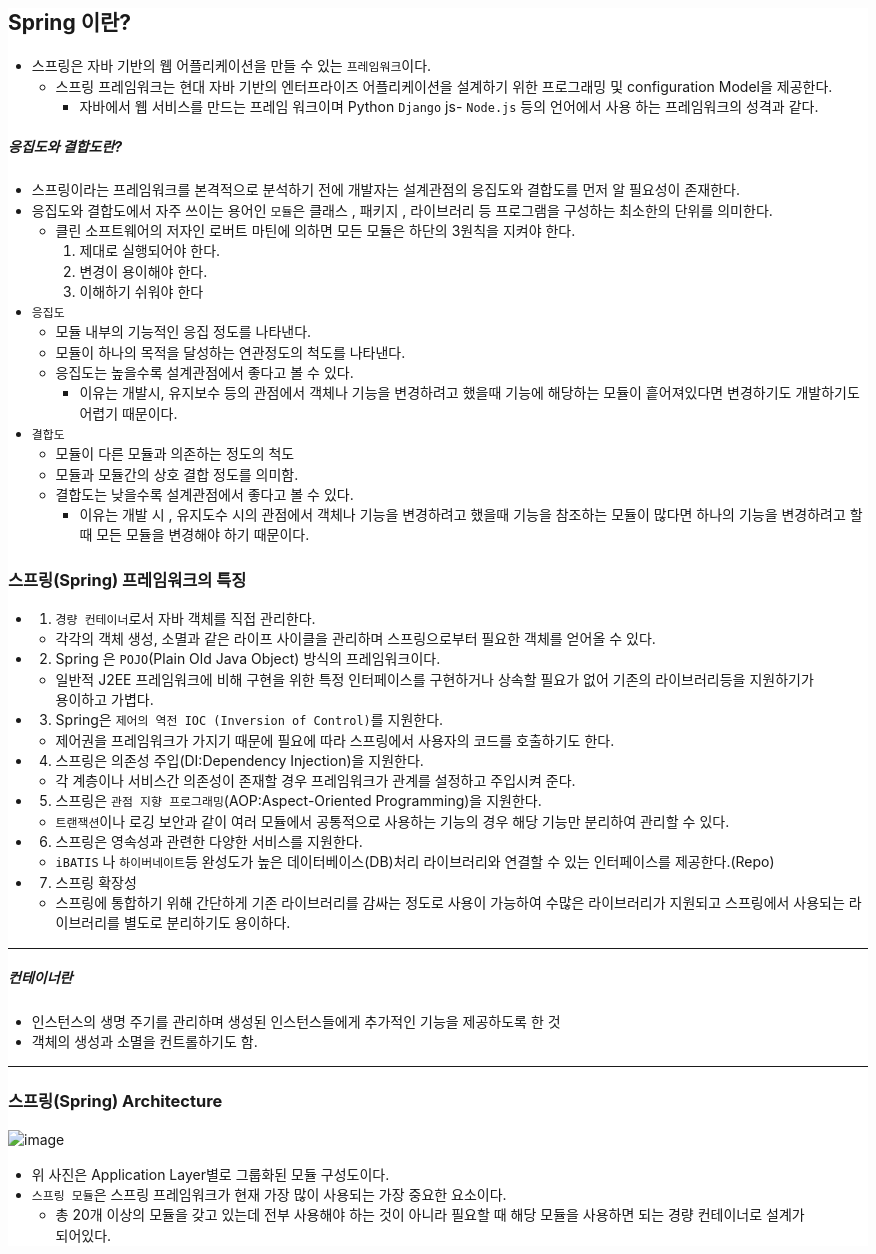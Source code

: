 ## Spring 이란?
- 스프링은 자바 기반의 웹 어플리케이션을 만들 수 있는 `프레임워크`이다. 
  - 스프링 프레임워크는 현대 자바 기반의 엔터프라이즈 어플리케이션을 설계하기 위한 프로그래밍 및 configuration Model을 제공한다.
    - 자바에서 웹 서비스를 만드는 프레임 워크이며 Python `Django` js- `Node.js` 등의 언어에서 사용 하는 프레임워크의 성격과 같다.

##### 응집도와 결합도란?
- 스프링이라는 프레임워크를 본격적으로 분석하기 전에 개발자는 설계관점의 응집도와 결합도를 먼저 알 필요성이 존재한다.
- 응집도와 결합도에서 자주 쓰이는 용어인 `모듈`은 클래스 , 패키지 , 라이브러리 등 프로그램을 구성하는 최소한의 단위를 의미한다.
  - 클린 소프트웨어의 저자인 로버트 마틴에 의하면 모든 모듈은 하단의 3원칙을 지켜야 한다.
    1. 제대로 실행되어야 한다.
    2. 변경이 용이해야 한다.
    3. 이해하기 쉬워야 한다
- `응집도`
  - 모듈 내부의 기능적인 응집 정도를 나타낸다.
  - 모듈이 하나의 목적을 달성하는 연관정도의 척도를 나타낸다.
  - 응집도는 높을수록 설계관점에서 좋다고 볼 수 있다.
    - 이유는 개발시, 유지보수 등의 관점에서 객체나 기능을 변경하려고 했을때 기능에 해당하는 모듈이 흩어져있다면 변경하기도 개발하기도 어렵기 때문이다.
- `결합도` 
  - 모듈이 다른 모듈과 의존하는 정도의 척도
  - 모듈과 모듈간의 상호 결합 정도를 의미함.
  - 결합도는 낮을수록 설계관점에서 좋다고 볼 수 있다.
    - 이유는 개발 시 , 유지도수 시의 관점에서 객체나 기능을 변경하려고 했을때 기능을 참조하는 모듈이 많다면 하나의 기능을 변경하려고 할때 모든 모듈을 변경해야 하기 때문이다. 

### 스프링(Spring) 프레임워크의 특징
- 1. `경량 컨테이너`로서 자바 객체를 직접 관리한다. 
  - 각각의 객체 생성, 소멸과 같은 라이프 사이클을 관리하며 스프링으로부터 필요한 객체를 얻어올 수 있다.
- 2. Spring 은 `POJO`(Plain Old Java Object) 방식의 프레임워크이다.
  - 일반적 J2EE 프레임워크에 비해 구현을 위한 특정 인터페이스를 구현하거나 상속할 필요가 없어 기존의 라이브러리등을 지원하기가 <br>용이하고 가볍다.
- 3. Spring은 `제어의 역전 IOC (Inversion of Control)`를 지원한다.
  - 제어권을 프레임워크가 가지기 때문에 필요에 따라 스프링에서 사용자의 코드를 호출하기도 한다.
- 4. 스프링은 의존성 주입(DI:Dependency Injection)을 지원한다.
  - 각 계층이나 서비스간 의존성이 존재할 경우 프레임워크가 관계를 설정하고 주입시켜 준다.
- 5. 스프링은 `관점 지향 프로그래밍`(AOP:Aspect-Oriented Programming)을 지원한다.
  - `트랜잭션`이나 로깅 보안과 같이 여러 모듈에서 공통적으로 사용하는 기능의 경우 해당 기능만 분리하여 관리할 수 있다.
- 6. 스프링은 영속성과 관련한 다양한 서비스를 지원한다.
  - `iBATIS` 나 `하이버네이트`등 완성도가 높은 데이터베이스(DB)처리 라이브러리와 연결할 수 있는 인터페이스를 제공한다.(Repo)
- 7. 스프링 확장성
  - 스프링에 통합하기 위해 간단하게 기존 라이브러리를 감싸는 정도로 사용이 가능하여 수많은 라이브러리가 지원되고 스프링에서 사용되는 라이브러리를 별도로 분리하기도 용이하다.
---
##### 컨테이너란 
- 인스턴스의 생명 주기를 관리하며 생성된 인스턴스들에게 추가적인 기능을 제공하도록 한 것
- 객체의 생성과 소멸을 컨트롤하기도 함.
---
### 스프링(Spring) Architecture
<img width="90%" alt="image" src="https://user-images.githubusercontent.com/98382954/182023725-0139d7c2-022e-4f8e-9544-dcde893be42f.png">

- 위 사진은 Application Layer별로 그룹화된 모듈 구성도이다.
- `스프링 모듈`은 스프링 프레임워크가 현재 가장 많이 사용되는 가장 중요한 요소이다.
  - 총 20개 이상의 모듈을 갖고 있는데 전부 사용해야 하는 것이 아니라 필요할 때 해당 모듈을 사용하면 되는 경량 컨테이너로 설계가 <br>되어있다.
 